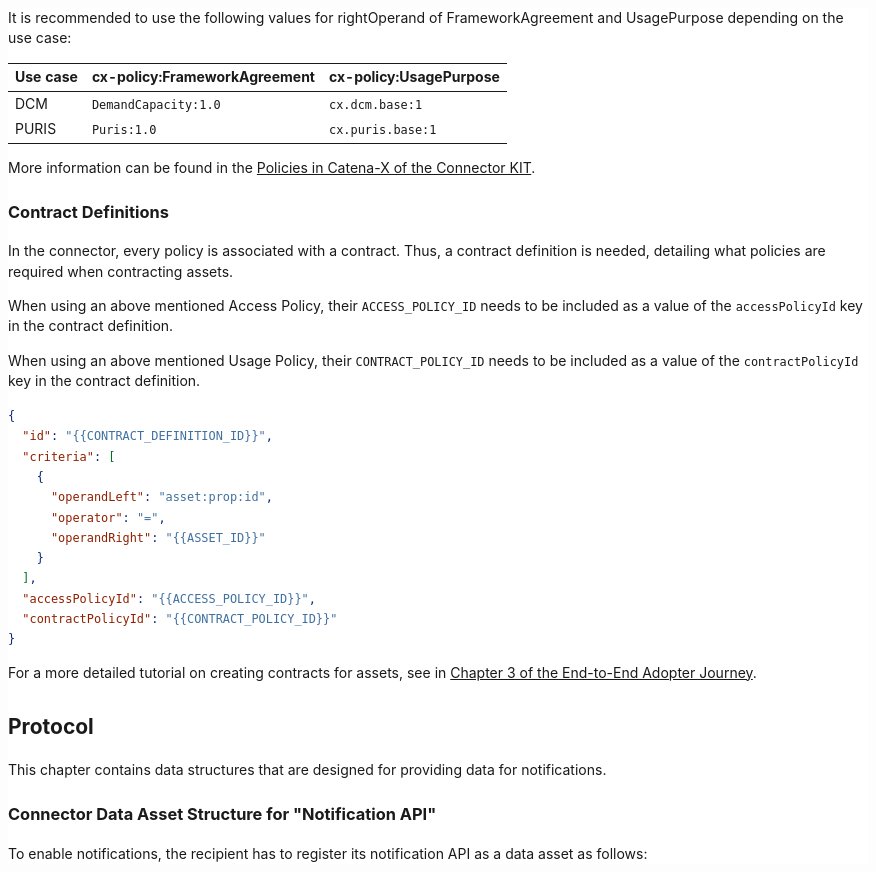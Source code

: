 It is recommended to use the following values for rightOperand of FrameworkAgreement and UsagePurpose depending on the
use case:

| Use case | cx-policy:FrameworkAgreement | cx-policy:UsagePurpose |
| -------- | ---------------------------- | ---------------------- |
| DCM      | `DemandCapacity:1.0`         | `cx.dcm.base:1`        |
| PURIS    | `Puris:1.0`                  | `cx.puris.base:1`      |

More information can be found in
the [Policies in Catena-X of the Connector KIT](https://eclipse-tractusx.github.io/docs-kits/kits/connector-kit/adoption-view_policies_cx/).

### Contract Definitions

In the connector, every policy is associated with a contract. Thus, a contract definition is needed, detailing what
policies are required when contracting assets.

When using an above mentioned Access Policy, their `ACCESS_POLICY_ID` needs to be included as a value of
the `accessPolicyId` key in the contract definition.

When using an above mentioned Usage Policy, their `CONTRACT_POLICY_ID` needs to be included as a value of
the `contractPolicyId` key in the contract definition.

```json
{
  "id": "{{CONTRACT_DEFINITION_ID}}",
  "criteria": [
    {
      "operandLeft": "asset:prop:id",
      "operator": "=",
      "operandRight": "{{ASSET_ID}}"
    }
  ],
  "accessPolicyId": "{{ACCESS_POLICY_ID}}",
  "contractPolicyId": "{{CONTRACT_POLICY_ID}}"
}
```

For a more detailed tutorial on creating contracts for assets, see
in [Chapter 3 of the End-to-End Adopter Journey](https://eclipse-tractusx.github.io/docs/tutorials/e2e/boost/provideData).

## Protocol

This chapter contains data structures that are designed for providing data for notifications.

### Connector Data Asset Structure for "Notification API"

To enable notifications, the recipient has to register its notification API as a data asset as follows:
